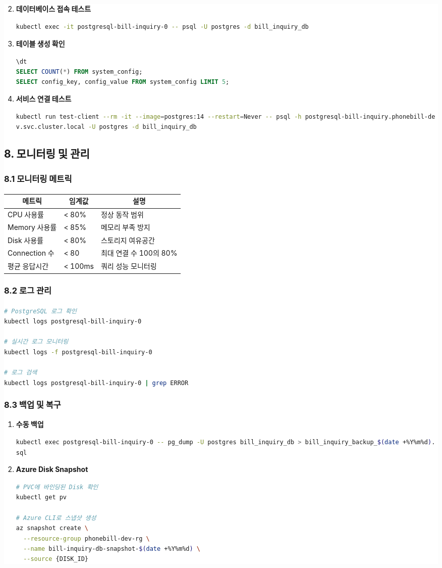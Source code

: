 2. **데이터베이스 접속 테스트**
   ```bash
   kubectl exec -it postgresql-bill-inquiry-0 -- psql -U postgres -d bill_inquiry_db
   ```

3. **테이블 생성 확인**
   ```sql
   \dt
   SELECT COUNT(*) FROM system_config;
   SELECT config_key, config_value FROM system_config LIMIT 5;
   ```

4. **서비스 연결 테스트**
   ```bash
   kubectl run test-client --rm -it --image=postgres:14 --restart=Never -- psql -h postgresql-bill-inquiry.phonebill-dev.svc.cluster.local -U postgres -d bill_inquiry_db
   ```

## 8. 모니터링 및 관리

### 8.1 모니터링 메트릭
| 메트릭 | 임계값 | 설명 |
|--------|---------|------|
| CPU 사용률 | < 80% | 정상 동작 범위 |
| Memory 사용률 | < 85% | 메모리 부족 방지 |
| Disk 사용률 | < 80% | 스토리지 여유공간 |
| Connection 수 | < 80 | 최대 연결 수 100의 80% |
| 평균 응답시간 | < 100ms | 쿼리 성능 모니터링 |

### 8.2 로그 관리
```bash
# PostgreSQL 로그 확인
kubectl logs postgresql-bill-inquiry-0

# 실시간 로그 모니터링
kubectl logs -f postgresql-bill-inquiry-0

# 로그 검색
kubectl logs postgresql-bill-inquiry-0 | grep ERROR
```

### 8.3 백업 및 복구
1. **수동 백업**
   ```bash
   kubectl exec postgresql-bill-inquiry-0 -- pg_dump -U postgres bill_inquiry_db > bill_inquiry_backup_$(date +%Y%m%d).sql
   ```

2. **Azure Disk Snapshot**
   ```bash
   # PVC에 바인딩된 Disk 확인
   kubectl get pv
   
   # Azure CLI로 스냅샷 생성
   az snapshot create \
     --resource-group phonebill-dev-rg \
     --name bill-inquiry-db-snapshot-$(date +%Y%m%d) \
     --source {DISK_ID}
   ```
